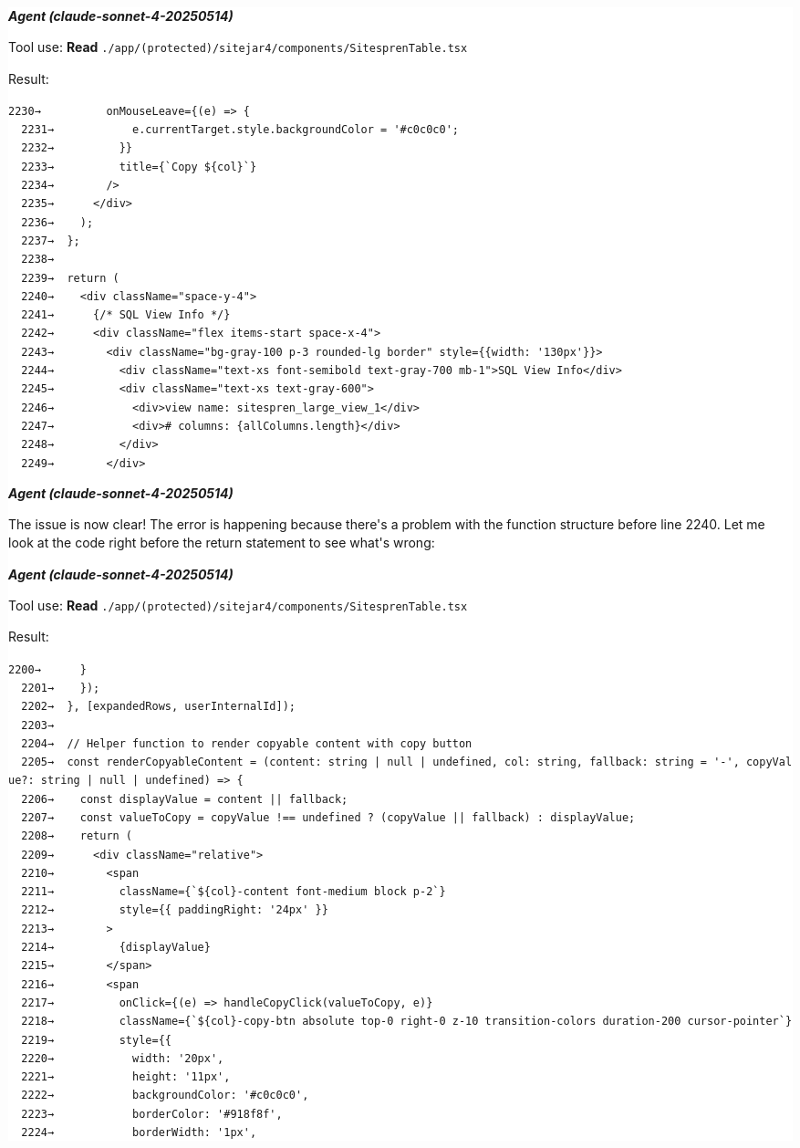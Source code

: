 _**Agent (claude-sonnet-4-20250514)**_

Tool use: **Read** `./app/(protected)/sitejar4/components/SitesprenTable.tsx`

Result:

```
2230→          onMouseLeave={(e) => {
  2231→            e.currentTarget.style.backgroundColor = '#c0c0c0';
  2232→          }}
  2233→          title={`Copy ${col}`}
  2234→        />
  2235→      </div>
  2236→    );
  2237→  };
  2238→
  2239→  return (
  2240→    <div className="space-y-4">
  2241→      {/* SQL View Info */}
  2242→      <div className="flex items-start space-x-4">
  2243→        <div className="bg-gray-100 p-3 rounded-lg border" style={{width: '130px'}}>
  2244→          <div className="text-xs font-semibold text-gray-700 mb-1">SQL View Info</div>
  2245→          <div className="text-xs text-gray-600">
  2246→            <div>view name: sitespren_large_view_1</div>
  2247→            <div># columns: {allColumns.length}</div>
  2248→          </div>
  2249→        </div>
```

_**Agent (claude-sonnet-4-20250514)**_

The issue is now clear! The error is happening because there's a problem with the function structure before line 2240. Let me look at the code right before the return statement to see what's wrong:

_**Agent (claude-sonnet-4-20250514)**_

Tool use: **Read** `./app/(protected)/sitejar4/components/SitesprenTable.tsx`

Result:

```
2200→      }
  2201→    });
  2202→  }, [expandedRows, userInternalId]);
  2203→
  2204→  // Helper function to render copyable content with copy button
  2205→  const renderCopyableContent = (content: string | null | undefined, col: string, fallback: string = '-', copyValue?: string | null | undefined) => {
  2206→    const displayValue = content || fallback;
  2207→    const valueToCopy = copyValue !== undefined ? (copyValue || fallback) : displayValue;
  2208→    return (
  2209→      <div className="relative">
  2210→        <span 
  2211→          className={`${col}-content font-medium block p-2`}
  2212→          style={{ paddingRight: '24px' }}
  2213→        >
  2214→          {displayValue}
  2215→        </span>
  2216→        <span
  2217→          onClick={(e) => handleCopyClick(valueToCopy, e)}
  2218→          className={`${col}-copy-btn absolute top-0 right-0 z-10 transition-colors duration-200 cursor-pointer`}
  2219→          style={{
  2220→            width: '20px',
  2221→            height: '11px',
  2222→            backgroundColor: '#c0c0c0',
  2223→            borderColor: '#918f8f',
  2224→            borderWidth: '1px',
```